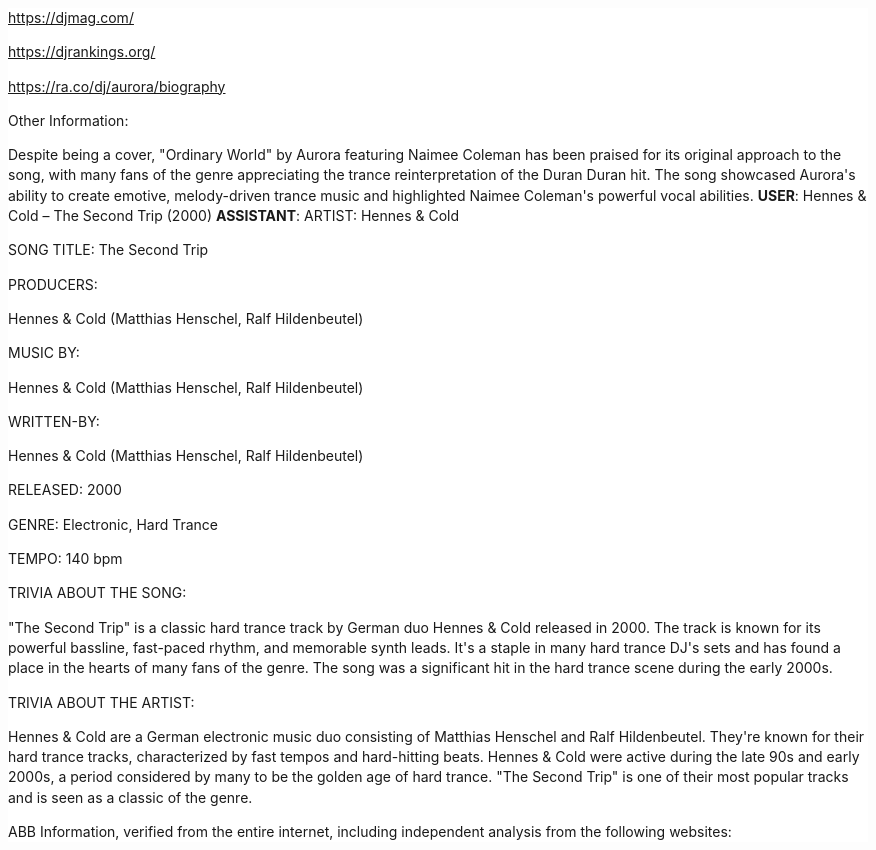 https://djmag.com/ 

https://djrankings.org/

https://ra.co/dj/aurora/biography



Other Information:

Despite being a cover, "Ordinary World" by Aurora featuring Naimee Coleman has been praised for its original approach to the song, with many fans of the genre appreciating the trance reinterpretation of the Duran Duran hit. The song showcased Aurora's ability to create emotive, melody-driven trance music and highlighted Naimee Coleman's powerful vocal abilities.
**USER**: Hennes & Cold – The Second Trip  (2000)
**ASSISTANT**: ARTIST: Hennes & Cold 

SONG TITLE: The Second Trip 



PRODUCERS:

Hennes & Cold (Matthias Henschel, Ralf Hildenbeutel)



MUSIC BY: 

Hennes & Cold (Matthias Henschel, Ralf Hildenbeutel)



WRITTEN-BY:

Hennes & Cold (Matthias Henschel, Ralf Hildenbeutel)



RELEASED: 2000 

GENRE: Electronic, Hard Trance 

TEMPO: 140 bpm 



TRIVIA ABOUT THE SONG: 

"The Second Trip" is a classic hard trance track by German duo Hennes & Cold released in 2000. The track is known for its powerful bassline, fast-paced rhythm, and memorable synth leads. It's a staple in many hard trance DJ's sets and has found a place in the hearts of many fans of the genre. The song was a significant hit in the hard trance scene during the early 2000s.



TRIVIA ABOUT THE ARTIST:

Hennes & Cold are a German electronic music duo consisting of Matthias Henschel and Ralf Hildenbeutel. They're known for their hard trance tracks, characterized by fast tempos and hard-hitting beats. Hennes & Cold were active during the late 90s and early 2000s, a period considered by many to be the golden age of hard trance. "The Second Trip" is one of their most popular tracks and is seen as a classic of the genre.



ABB Information, verified from the entire internet, including independent analysis from the following websites:
